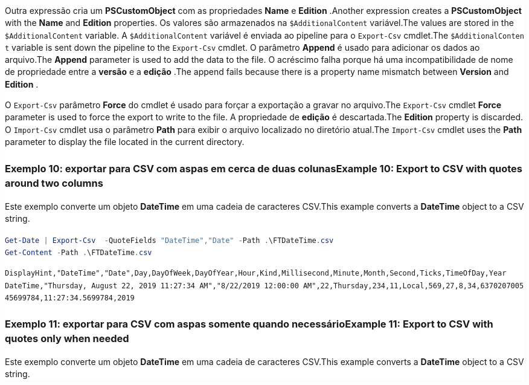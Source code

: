 <span data-ttu-id="1e6d0-216">Outra expressão cria um **PSCustomObject** com as propriedades **Name** e **Edition** .</span><span class="sxs-lookup"><span data-stu-id="1e6d0-216">Another expression creates a **PSCustomObject** with the **Name** and **Edition** properties.</span></span> <span data-ttu-id="1e6d0-217">Os valores são armazenados na `$AdditionalContent` variável.</span><span class="sxs-lookup"><span data-stu-id="1e6d0-217">The values are stored in the `$AdditionalContent` variable.</span></span> <span data-ttu-id="1e6d0-218">A `$AdditionalContent` variável é enviada ao pipeline para o `Export-Csv` cmdlet.</span><span class="sxs-lookup"><span data-stu-id="1e6d0-218">The `$AdditionalContent` variable is sent down the pipeline to the `Export-Csv` cmdlet.</span></span> <span data-ttu-id="1e6d0-219">O parâmetro **Append** é usado para adicionar os dados ao arquivo.</span><span class="sxs-lookup"><span data-stu-id="1e6d0-219">The **Append** parameter is used to add the data to the file.</span></span> <span data-ttu-id="1e6d0-220">O acréscimo falha porque há uma incompatibilidade de nome de propriedade entre a **versão** e a **edição** .</span><span class="sxs-lookup"><span data-stu-id="1e6d0-220">The append fails because there is a property name mismatch between **Version** and **Edition** .</span></span>

<span data-ttu-id="1e6d0-221">O `Export-Csv` parâmetro **Force** do cmdlet é usado para forçar a exportação a gravar no arquivo.</span><span class="sxs-lookup"><span data-stu-id="1e6d0-221">The `Export-Csv` cmdlet **Force** parameter is used to force the export to write to the file.</span></span> <span data-ttu-id="1e6d0-222">A propriedade de **edição** é descartada.</span><span class="sxs-lookup"><span data-stu-id="1e6d0-222">The **Edition** property is discarded.</span></span> <span data-ttu-id="1e6d0-223">O `Import-Csv` cmdlet usa o parâmetro **Path** para exibir o arquivo localizado no diretório atual.</span><span class="sxs-lookup"><span data-stu-id="1e6d0-223">The `Import-Csv` cmdlet uses the **Path** parameter to display the file located in the current directory.</span></span>

### <span data-ttu-id="1e6d0-224">Exemplo 10: exportar para CSV com aspas em cerca de duas colunas</span><span class="sxs-lookup"><span data-stu-id="1e6d0-224">Example 10: Export to CSV with quotes around two columns</span></span>

<span data-ttu-id="1e6d0-225">Este exemplo converte um objeto **DateTime** em uma cadeia de caracteres CSV.</span><span class="sxs-lookup"><span data-stu-id="1e6d0-225">This example converts a **DateTime** object to a CSV string.</span></span>

```powershell
Get-Date | Export-Csv  -QuoteFields "DateTime","Date" -Path .\FTDateTime.csv
Get-Content -Path .\FTDateTime.csv
```

```Output
DisplayHint,"DateTime","Date",Day,DayOfWeek,DayOfYear,Hour,Kind,Millisecond,Minute,Month,Second,Ticks,TimeOfDay,Year
DateTime,"Thursday, August 22, 2019 11:27:34 AM","8/22/2019 12:00:00 AM",22,Thursday,234,11,Local,569,27,8,34,637020700545699784,11:27:34.5699784,2019
```

### <span data-ttu-id="1e6d0-226">Exemplo 11: exportar para CSV com aspas somente quando necessário</span><span class="sxs-lookup"><span data-stu-id="1e6d0-226">Example 11: Export to CSV with quotes only when needed</span></span>

<span data-ttu-id="1e6d0-227">Este exemplo converte um objeto **DateTime** em uma cadeia de caracteres CSV.</span><span class="sxs-lookup"><span data-stu-id="1e6d0-227">This example converts a **DateTime** object to a CSV string.</span></span>
